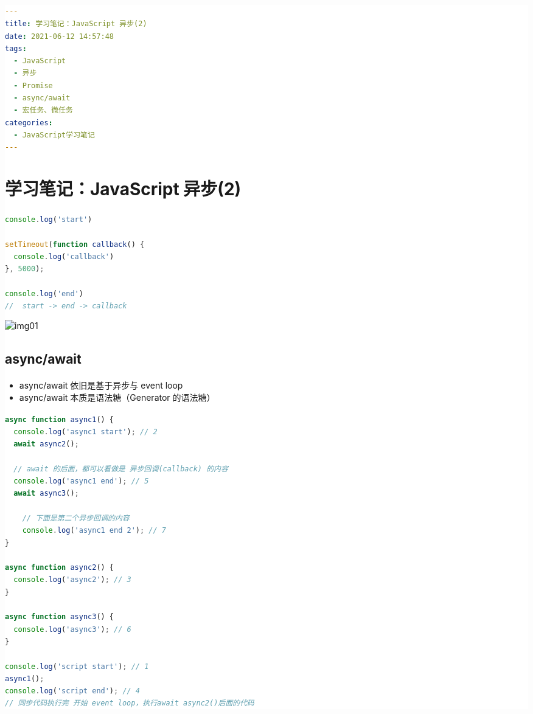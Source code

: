 ```yaml
---
title: 学习笔记：JavaScript 异步(2)
date: 2021-06-12 14:57:48
tags:
  - JavaScript
  - 异步
  - Promise
  - async/await
  - 宏任务、微任务
categories:
  - JavaScript学习笔记
---
```


# 学习笔记：JavaScript 异步(2)

```JavaScript
console.log('start')

setTimeout(function callback() {
  console.log('callback')
}, 5000);

console.log('end')
//  start -> end -> callback
```

![img01](8-4.gif)

## async/await

- async/await 依旧是基于异步与 event loop
- async/await 本质是语法糖（Generator 的语法糖）

```JavaScript
async function async1() {
  console.log('async1 start'); // 2
  await async2();

  // await 的后面，都可以看做是 异步回调(callback) 的内容
  console.log('async1 end'); // 5
  await async3();

    // 下面是第二个异步回调的内容
    console.log('async1 end 2'); // 7
}

async function async2() {
  console.log('async2'); // 3
}

async function async3() {
  console.log('async3'); // 6
}

console.log('script start'); // 1
async1();
console.log('script end'); // 4
// 同步代码执行完 开始 event loop，执行await async2()后面的代码
```
